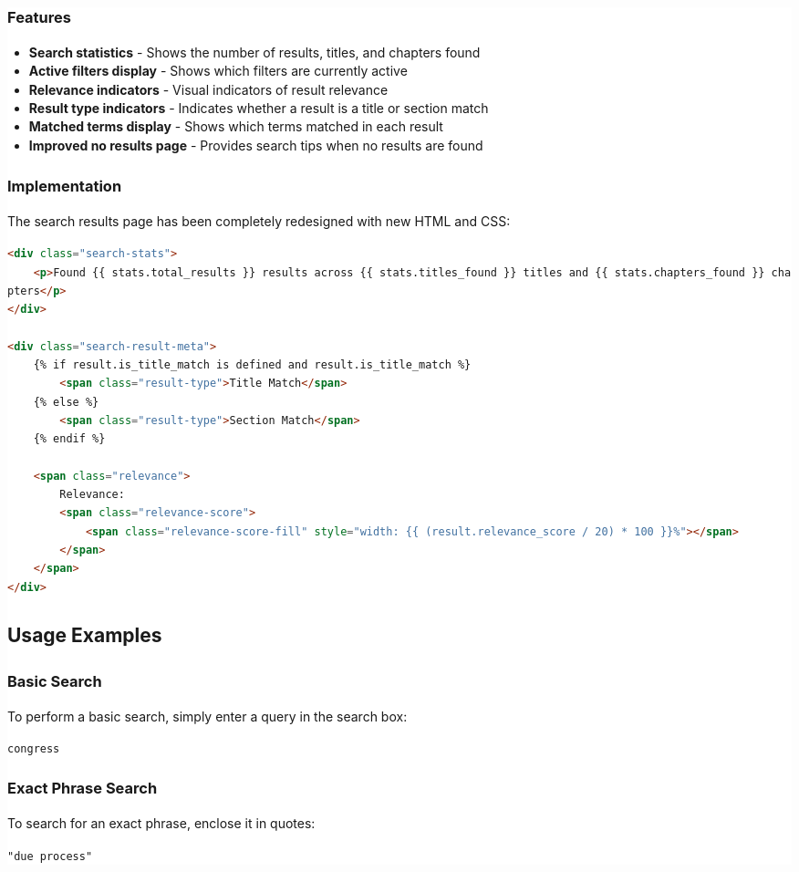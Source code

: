 ### Features

- **Search statistics** - Shows the number of results, titles, and chapters found
- **Active filters display** - Shows which filters are currently active
- **Relevance indicators** - Visual indicators of result relevance
- **Result type indicators** - Indicates whether a result is a title or section match
- **Matched terms display** - Shows which terms matched in each result
- **Improved no results page** - Provides search tips when no results are found

### Implementation

The search results page has been completely redesigned with new HTML and CSS:

```html
<div class="search-stats">
    <p>Found {{ stats.total_results }} results across {{ stats.titles_found }} titles and {{ stats.chapters_found }} chapters</p>
</div>

<div class="search-result-meta">
    {% if result.is_title_match is defined and result.is_title_match %}
        <span class="result-type">Title Match</span>
    {% else %}
        <span class="result-type">Section Match</span>
    {% endif %}
    
    <span class="relevance">
        Relevance: 
        <span class="relevance-score">
            <span class="relevance-score-fill" style="width: {{ (result.relevance_score / 20) * 100 }}%"></span>
        </span>
    </span>
</div>
```

## Usage Examples

### Basic Search

To perform a basic search, simply enter a query in the search box:

```
congress
```

### Exact Phrase Search

To search for an exact phrase, enclose it in quotes:

```
"due process"
```
